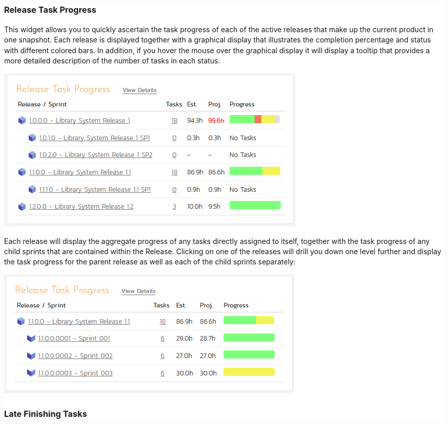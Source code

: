 ### Release Task Progress

This widget allows you to quickly ascertain the task progress of each of
the active releases that make up the current product in one snapshot.
Each release is displayed together with a graphical display that
illustrates the completion percentage and status with different colored
bars. In addition, if you hover the mouse over the graphical display it
will display a tooltip that provides a more detailed description of the
number of tasks in each status.

![](img/UserProduct_Management_64.png)




Each release will display the aggregate progress of any tasks directly
assigned to itself, together with the task progress of any child sprints
that are contained within the Release. Clicking on one of the releases
will drill you down one level further and display the task progress for
the parent release as well as each of the child sprints separately:

![](img/UserProduct_Management_65.png)




### Late Finishing Tasks
